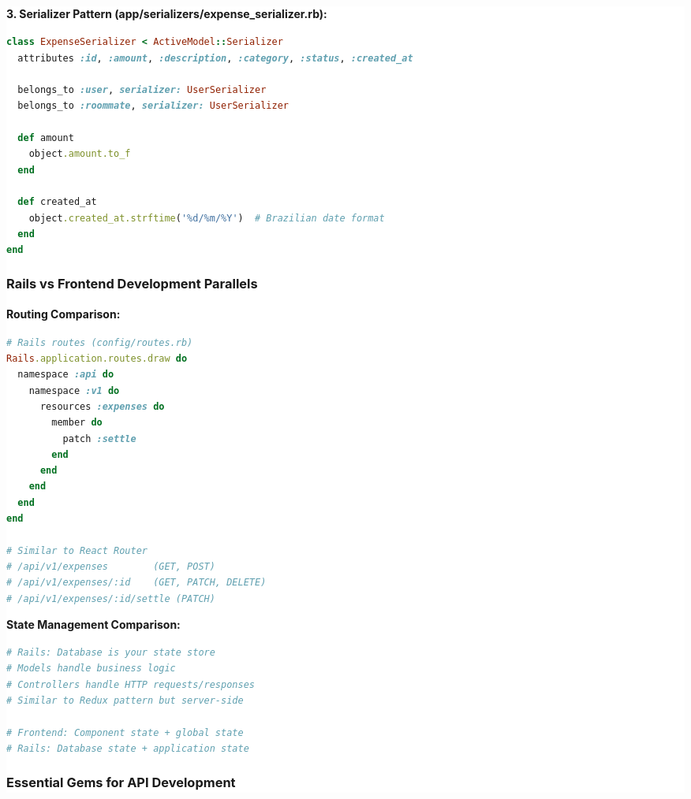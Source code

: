 **3. Serializer Pattern (app/serializers/expense_serializer.rb):**
```ruby
class ExpenseSerializer < ActiveModel::Serializer
  attributes :id, :amount, :description, :category, :status, :created_at

  belongs_to :user, serializer: UserSerializer
  belongs_to :roommate, serializer: UserSerializer

  def amount
    object.amount.to_f
  end

  def created_at
    object.created_at.strftime('%d/%m/%Y')  # Brazilian date format
  end
end
```

### Rails vs Frontend Development Parallels

**Routing Comparison:**
```ruby
# Rails routes (config/routes.rb)
Rails.application.routes.draw do
  namespace :api do
    namespace :v1 do
      resources :expenses do
        member do
          patch :settle
        end
      end
    end
  end
end

# Similar to React Router
# /api/v1/expenses        (GET, POST)
# /api/v1/expenses/:id    (GET, PATCH, DELETE)
# /api/v1/expenses/:id/settle (PATCH)
```

**State Management Comparison:**
```ruby
# Rails: Database is your state store
# Models handle business logic
# Controllers handle HTTP requests/responses
# Similar to Redux pattern but server-side

# Frontend: Component state + global state
# Rails: Database state + application state
```

### Essential Gems for API Development
